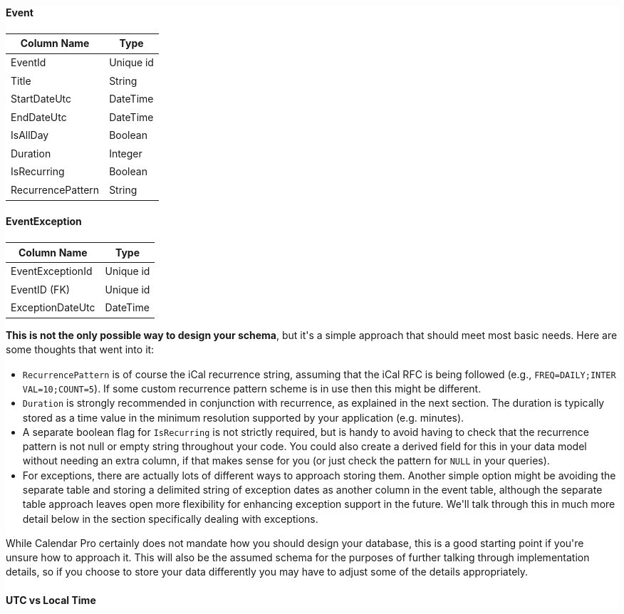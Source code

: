 #### Event

| Column Name          | Type                 |
|----------------------|----------------------|
| EventId              | Unique id            |
| Title                | String               |
| StartDateUtc         | DateTime             |
| EndDateUtc           | DateTime             |
| IsAllDay             | Boolean              |
| Duration             | Integer              |
| IsRecurring          | Boolean              |
| RecurrencePattern    | String               |

#### EventException

| Column Name          | Type                 |
|----------------------|----------------------|
| EventExceptionId     | Unique id            |
| EventID (FK)         | Unique id            |
| ExceptionDateUtc     | DateTime             |

**This is not the only possible way to design your schema**, but it's a simple approach that should meet most basic needs. Here are some thoughts that went into it:

- `RecurrencePattern` is of course the iCal recurrence string, assuming that the iCal RFC is being followed (e.g., `FREQ=DAILY;INTERVAL=10;COUNT=5`). If some custom recurrence pattern scheme is in use then this might be different.
- `Duration` is strongly recommended in conjunction with recurrence, as explained in the next section. The duration is typically stored as a time value in the minimum resolution supported by your application (e.g. minutes).
- A separate boolean flag for `IsRecurring` is not strictly required, but is handy to avoid having to check that the recurrence pattern is not null or empty string throughout your code. You could also create a derived field for this in your data model without needing an extra column, if that makes sense for you (or just check the pattern for `NULL` in your queries).
- For exceptions, there are actually lots of different ways to approach storing them. Another simple option might be avoiding the separate table and storing a delimited string of exception dates as another column in the event table, although the separate table approach leaves open more flexibility for enhancing exception support in the future. We'll talk through this in much more detail below in the section specifically dealing with exceptions.

While Calendar Pro certainly does not mandate how you should design your database, this is a good starting point if you're unsure how to approach it. This will also be the assumed schema for the purposes of further talking through implementation details, so if you choose to store your data differently you may have to adjust some of the details appropriately.

#### UTC vs Local Time
